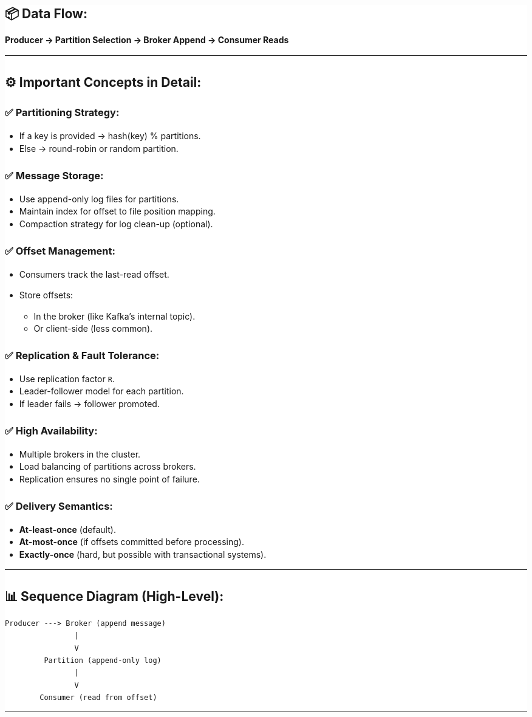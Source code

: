 
## 📦 **Data Flow:**

**Producer → Partition Selection → Broker Append → Consumer Reads**

---

## ⚙️ **Important Concepts in Detail:**

### ✅ **Partitioning Strategy:**

* If a key is provided → hash(key) % partitions.
* Else → round-robin or random partition.

### ✅ **Message Storage:**

* Use append-only log files for partitions.
* Maintain index for offset to file position mapping.
* Compaction strategy for log clean-up (optional).

### ✅ **Offset Management:**

* Consumers track the last-read offset.
* Store offsets:

  * In the broker (like Kafka’s internal topic).
  * Or client-side (less common).

### ✅ **Replication & Fault Tolerance:**

* Use replication factor `R`.
* Leader-follower model for each partition.
* If leader fails → follower promoted.

### ✅ **High Availability:**

* Multiple brokers in the cluster.
* Load balancing of partitions across brokers.
* Replication ensures no single point of failure.

### ✅ **Delivery Semantics:**

* **At-least-once** (default).
* **At-most-once** (if offsets committed before processing).
* **Exactly-once** (hard, but possible with transactional systems).


---

## 📊 **Sequence Diagram (High-Level):**

```
Producer ---> Broker (append message)
                |
                V
         Partition (append-only log)
                |
                V
        Consumer (read from offset)
```

---